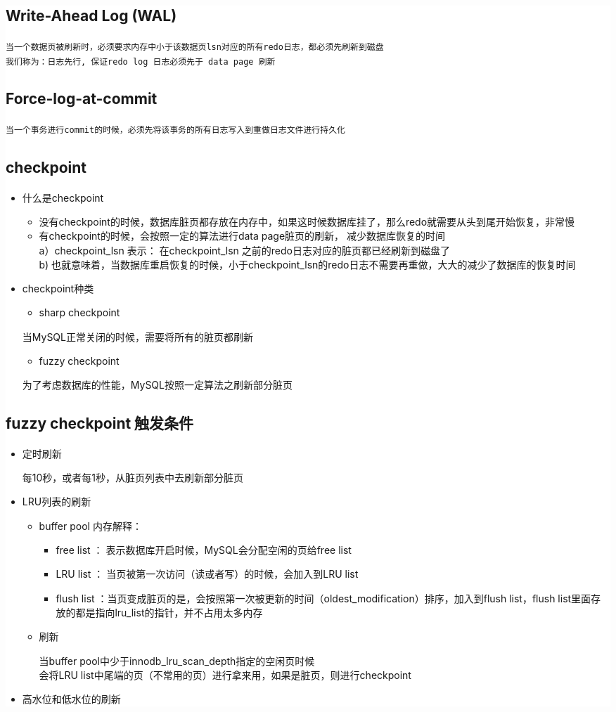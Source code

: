 
## Write-Ahead Log (WAL)

    当一个数据页被刷新时，必须要求内存中小于该数据页lsn对应的所有redo日志，都必须先刷新到磁盘  
    我们称为：日志先行, 保证redo log 日志必须先于 data page 刷新
    

## Force-log-at-commit

    当一个事务进行commit的时候，必须先将该事务的所有日志写入到重做日志文件进行持久化
    

## checkpoint

* 什么是checkpoint


    * 没有checkpoint的时候，数据库脏页都存放在内存中，如果这时候数据库挂了，那么redo就需要从头到尾开始恢复，非常慢  
    * 有checkpoint的时候，会按照一定的算法进行data page脏页的刷新， 减少数据库恢复的时间    
    	a）checkpoint_lsn 表示： 在checkpoint_lsn 之前的redo日志对应的脏页都已经刷新到磁盘了  
    	b) 也就意味着，当数据库重启恢复的时候，小于checkpoint_lsn的redo日志不需要再重做，大大的减少了数据库的恢复时间
    

* checkpoint种类


    * sharp checkpoint
    
    当MySQL正常关闭的时候，需要将所有的脏页都刷新  
    
    * fuzzy checkpoint
    
    为了考虑数据库的性能，MySQL按照一定算法之刷新部分脏页
    

## fuzzy checkpoint 触发条件

* 定时刷新


    每10秒，或者每1秒，从脏页列表中去刷新部分脏页
    

* LRU列表的刷新


    * buffer pool 内存解释：
    
    	* free list ： 表示数据库开启时候，MySQL会分配空闲的页给free list  
    
    	* LRU list ： 当页被第一次访问（读或者写）的时候，会加入到LRU list  
    
    	* flush list ：当页变成脏页的是，会按照第一次被更新的时间（oldest_modification）排序，加入到flush list，flush list里面存放的都是指向lru_list的指针，并不占用太多内存     
    
    * 刷新
    
    	当buffer pool中少于innodb_lru_scan_depth指定的空闲页时候  
    	会将LRU list中尾端的页（不常用的页）进行拿来用，如果是脏页，则进行checkpoint
    

* 高水位和低水位的刷新
